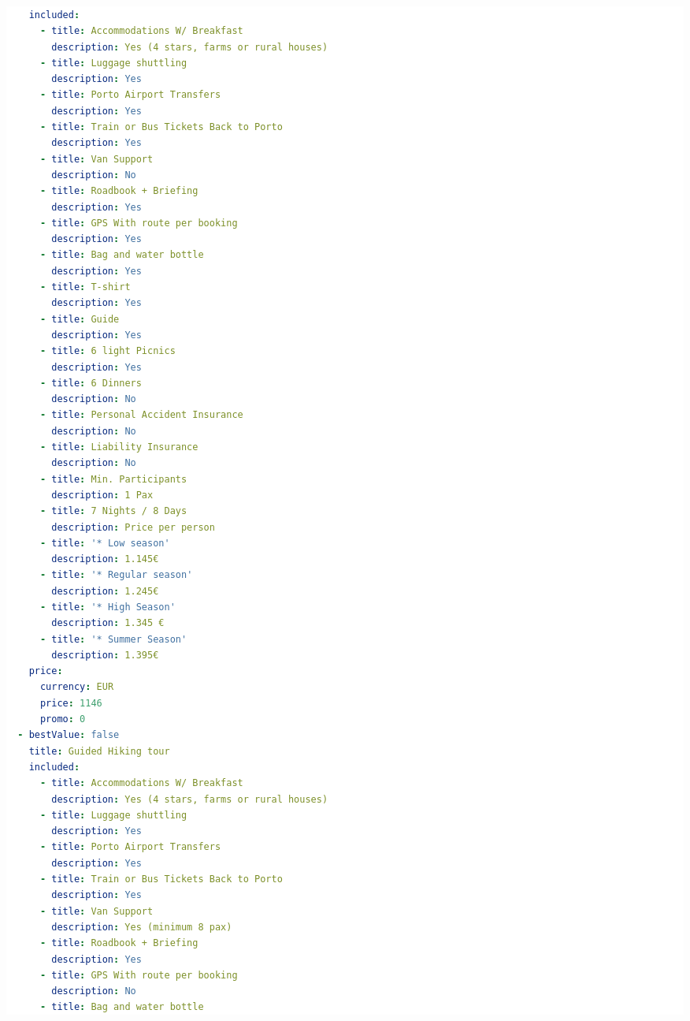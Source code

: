 ```yaml
    included:
      - title: Accommodations W/ Breakfast
        description: Yes (4 stars, farms or rural houses)
      - title: Luggage shuttling
        description: Yes
      - title: Porto Airport Transfers
        description: Yes
      - title: Train or Bus Tickets Back to Porto
        description: Yes
      - title: Van Support
        description: No
      - title: Roadbook + Briefing
        description: Yes
      - title: GPS With route per booking
        description: Yes
      - title: Bag and water bottle
        description: Yes
      - title: T-shirt
        description: Yes
      - title: Guide
        description: Yes
      - title: 6 light Picnics
        description: Yes
      - title: 6 Dinners
        description: No
      - title: Personal Accident Insurance
        description: No
      - title: Liability Insurance
        description: No
      - title: Min. Participants
        description: 1 Pax
      - title: 7 Nights / 8 Days
        description: Price per person
      - title: '* Low season'
        description: 1.145€
      - title: '* Regular season'
        description: 1.245€
      - title: '* High Season'
        description: 1.345 €
      - title: '* Summer Season'
        description: 1.395€
    price:
      currency: EUR
      price: 1146
      promo: 0
  - bestValue: false
    title: Guided Hiking tour
    included:
      - title: Accommodations W/ Breakfast
        description: Yes (4 stars, farms or rural houses)
      - title: Luggage shuttling
        description: Yes
      - title: Porto Airport Transfers
        description: Yes
      - title: Train or Bus Tickets Back to Porto
        description: Yes
      - title: Van Support
        description: Yes (minimum 8 pax)
      - title: Roadbook + Briefing
        description: Yes
      - title: GPS With route per booking
        description: No
      - title: Bag and water bottle
```